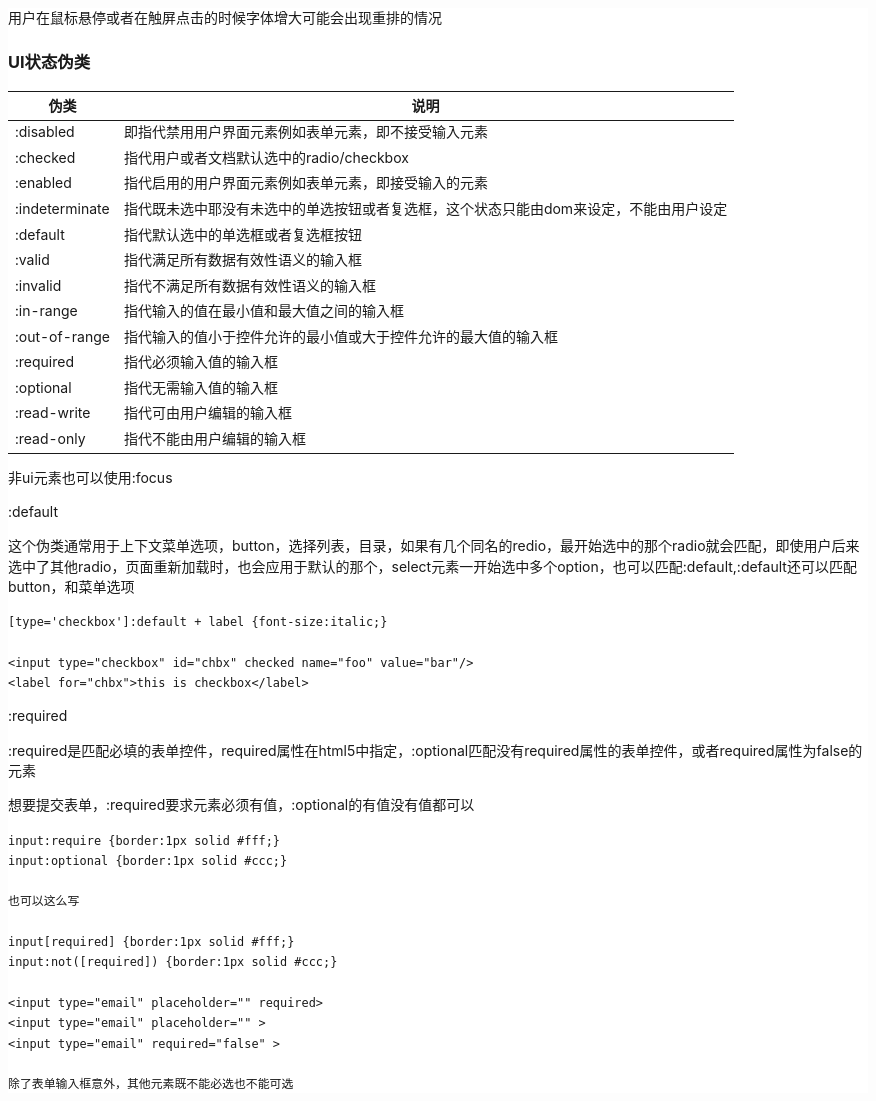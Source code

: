 用户在鼠标悬停或者在触屏点击的时候字体增大可能会出现重排的情况

### UI状态伪类

| 伪类           | 说明                                                         |
| -------------- | ------------------------------------------------------------ |
| :disabled      | 即指代禁用用户界面元素例如表单元素，即不接受输入元素         |
| :checked       | 指代用户或者文档默认选中的radio/checkbox                     |
| :enabled       | 指代启用的用户界面元素例如表单元素，即接受输入的元素         |
| :indeterminate | 指代既未选中耶没有未选中的单选按钮或者复选框，这个状态只能由dom来设定，不能由用户设定 |
| :default       | 指代默认选中的单选框或者复选框按钮                           |
| :valid         | 指代满足所有数据有效性语义的输入框                           |
| :invalid       | 指代不满足所有数据有效性语义的输入框                         |
| :in-range      | 指代输入的值在最小值和最大值之间的输入框                     |
| :out-of-range  | 指代输入的值小于控件允许的最小值或大于控件允许的最大值的输入框 |
| :required      | 指代必须输入值的输入框                                       |
| :optional      | 指代无需输入值的输入框                                       |
| :read-write    | 指代可由用户编辑的输入框                                     |
| :read-only     | 指代不能由用户编辑的输入框                                   |

非ui元素也可以使用:focus



:default

这个伪类通常用于上下文菜单选项，button，选择列表，目录，如果有几个同名的redio，最开始选中的那个radio就会匹配，即使用户后来选中了其他radio，页面重新加载时，也会应用于默认的那个，select元素一开始选中多个option，也可以匹配:default,:default还可以匹配button，和菜单选项

```
[type='checkbox']:default + label {font-size:italic;}

<input type="checkbox" id="chbx" checked name="foo" value="bar"/>
<label for="chbx">this is checkbox</label>
```

:required

:required是匹配必填的表单控件，required属性在html5中指定，:optional匹配没有required属性的表单控件，或者required属性为false的元素

想要提交表单，:required要求元素必须有值，:optional的有值没有值都可以

```
input:require {border:1px solid #fff;}
input:optional {border:1px solid #ccc;}

也可以这么写

input[required] {border:1px solid #fff;}
input:not([required]) {border:1px solid #ccc;}

<input type="email" placeholder="" required>
<input type="email" placeholder="" >
<input type="email" required="false" >

除了表单输入框意外，其他元素既不能必选也不能可选
```
